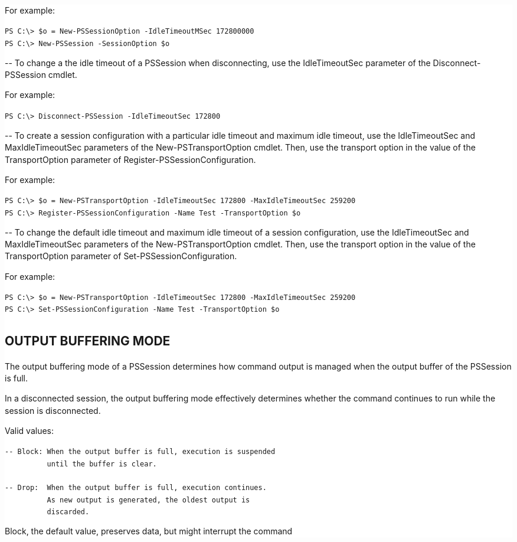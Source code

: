  For example:  
  
```  
PS C:\> $o = New-PSSessionOption -IdleTimeoutMSec 172800000   
PS C:\> New-PSSession -SessionOption $o  
```  
  
 \-\- To change a the idle timeout of a PSSession when disconnecting, use the IdleTimeoutSec parameter of the Disconnect\-PSSession cmdlet.  
  
 For example:  
  
```  
PS C:\> Disconnect-PSSession -IdleTimeoutSec 172800  
```  
  
 \-\- To create a session configuration with a particular idle timeout and maximum idle timeout, use the IdleTimeoutSec and MaxIdleTimeoutSec parameters of the New\-PSTransportOption cmdlet. Then, use the transport option in the value of the TransportOption parameter of Register\-PSSessionConfiguration.  
  
 For example:  
  
```  
PS C:\> $o = New-PSTransportOption -IdleTimeoutSec 172800 -MaxIdleTimeoutSec 259200   
PS C:\> Register-PSSessionConfiguration -Name Test -TransportOption $o  
```  
  
 \-\- To change the default idle timeout and maximum idle timeout of a session configuration, use the IdleTimeoutSec and MaxIdleTimeoutSec parameters of the New\-PSTransportOption cmdlet. Then, use the transport option in the value of the TransportOption parameter of Set\-PSSessionConfiguration.  
  
 For example:  
  
```  
PS C:\> $o = New-PSTransportOption -IdleTimeoutSec 172800 -MaxIdleTimeoutSec 259200  
PS C:\> Set-PSSessionConfiguration -Name Test -TransportOption $o  
```  
  
## OUTPUT BUFFERING MODE  
 The output buffering mode of a PSSession determines how command output is managed when the output buffer of the PSSession is full.  
  
 In a disconnected session, the output buffering mode effectively determines whether the command continues to run while the session is disconnected.  
  
 Valid values:  
  
```  
-- Block: When the output buffer is full, execution is suspended  
          until the buffer is clear.  
  
-- Drop:  When the output buffer is full, execution continues.   
          As new output is generated, the oldest output is  
          discarded.  
```  
  
 Block, the default value, preserves data, but might interrupt the command  
  